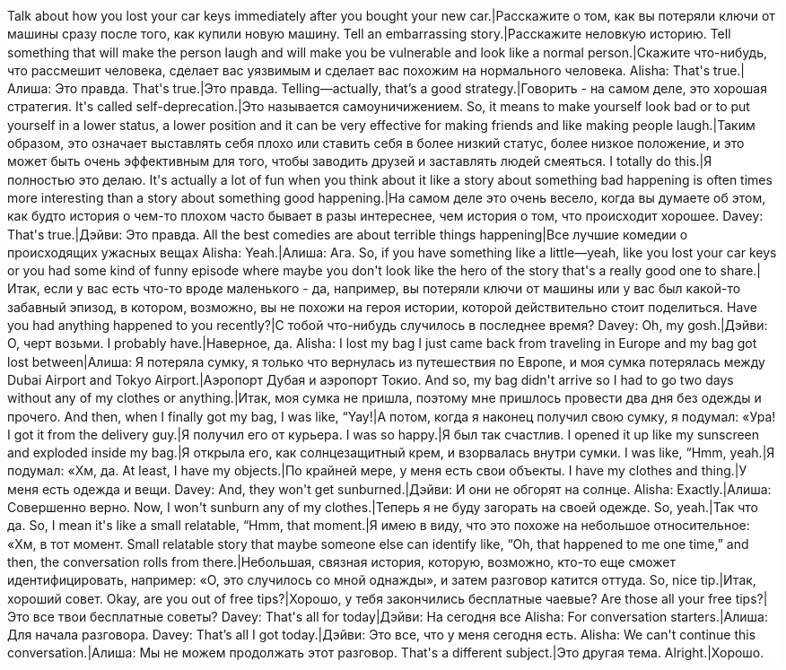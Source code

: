 Talk about how you lost your car keys immediately after you bought your new car.|Расскажите о том, как вы потеряли ключи от машины сразу после того, как купили новую машину.
Tell an embarrassing story.|Расскажите неловкую историю.
Tell something that will make the person laugh and will make you be vulnerable and look like a normal person.|Скажите что-нибудь, что рассмешит человека, сделает вас уязвимым и сделает вас похожим на нормального человека.
Alisha: That's true.|Алиша: Это правда.
That's true.|Это правда.
Telling—actually, that’s a good strategy.|Говорить - на самом деле, это хорошая стратегия.
It's called self-deprecation.|Это называется самоуничижением.
So, it means to make yourself look bad or to put yourself in a lower status, a lower position and it can be very effective for making friends and like making people laugh.|Таким образом, это означает выставлять себя плохо или ставить себя в более низкий статус, более низкое положение, и это может быть очень эффективным для того, чтобы заводить друзей и заставлять людей смеяться.
I totally do this.|Я полностью это делаю.
It's actually a lot of fun when you think about it like a story about something bad happening is often times more interesting than a story about something good happening.|На самом деле это очень весело, когда вы думаете об этом, как будто история о чем-то плохом часто бывает в разы интереснее, чем история о том, что происходит хорошее.
Davey: That's true.|Дэйви: Это правда.
All the best comedies are about terrible things happening|Все лучшие комедии о происходящих ужасных вещах
Alisha: Yeah.|Алиша: Ага.
So, if you have something like a little—yeah, like you lost your car keys or you had some kind of funny episode where maybe you don't look like the hero of the story that's a really good one to share.|Итак, если у вас есть что-то вроде маленького - да, например, вы потеряли ключи от машины или у вас был какой-то забавный эпизод, в котором, возможно, вы не похожи на героя истории, которой действительно стоит поделиться.
Have you had anything happened to you recently?|С тобой что-нибудь случилось в последнее время?
Davey: Oh, my gosh.|Дэйви: О, черт возьми.
I probably have.|Наверное, да.
Alisha: I lost my bag I just came back from traveling in Europe and my bag got lost between|Алиша: Я потеряла сумку, я только что вернулась из путешествия по Европе, и моя сумка потерялась между
Dubai Airport and Tokyo Airport.|Аэропорт Дубая и аэропорт Токио.
And so, my bag didn't arrive so I had to go two days without any of my clothes or anything.|Итак, моя сумка не пришла, поэтому мне пришлось провести два дня без одежды и прочего.
And then, when I finally got my bag, I was like, “Yay!|А потом, когда я наконец получил свою сумку, я подумал: «Ура!
I got it from the delivery guy.|Я получил его от курьера.
I was so happy.|Я был так счастлив.
I opened it up like my sunscreen and exploded inside my bag.|Я открыла его, как солнцезащитный крем, и взорвалась внутри сумки.
I was like, “Hmm, yeah.|Я подумал: «Хм, да.
At least, I have my objects.|По крайней мере, у меня есть свои объекты.
I have my clothes and thing.|У меня есть одежда и вещи.
Davey: And, they won't get sunburned.|Дэйви: И они не обгорят на солнце.
Alisha: Exactly.|Алиша: Совершенно верно.
Now, I won't sunburn any of my clothes.|Теперь я не буду загорать на своей одежде.
So, yeah.|Так что да.
So, I mean it's like a small relatable, “Hmm, that moment.|Я имею в виду, что это похоже на небольшое относительное: «Хм, в тот момент.
Small relatable story that maybe someone else can identify like, “Oh, that happened to me one time,” and then, the conversation rolls from there.|Небольшая, связная история, которую, возможно, кто-то еще сможет идентифицировать, например: «О, это случилось со мной однажды», и затем разговор катится оттуда.
So, nice tip.|Итак, хороший совет.
Okay, are you out of free tips?|Хорошо, у тебя закончились бесплатные чаевые?
Are those all your free tips?|Это все твои бесплатные советы?
Davey: That's all for today|Дэйви: На сегодня все
Alisha: For conversation starters.|Алиша: Для начала разговора.
Davey: That’s all I got today.|Дэйви: Это все, что у меня сегодня есть.
Alisha: We can't continue this conversation.|Алиша: Мы не можем продолжать этот разговор.
That's a different subject.|Это другая тема.
Alright.|Хорошо.